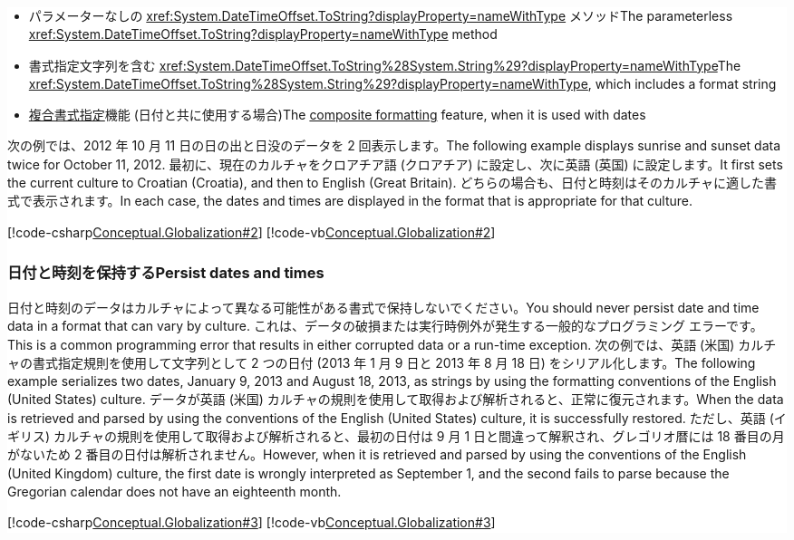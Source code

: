 - <span data-ttu-id="9d1d4-232">パラメーターなしの <xref:System.DateTimeOffset.ToString?displayProperty=nameWithType> メソッド</span><span class="sxs-lookup"><span data-stu-id="9d1d4-232">The parameterless <xref:System.DateTimeOffset.ToString?displayProperty=nameWithType> method</span></span>

- <span data-ttu-id="9d1d4-233">書式指定文字列を含む <xref:System.DateTimeOffset.ToString%28System.String%29?displayProperty=nameWithType></span><span class="sxs-lookup"><span data-stu-id="9d1d4-233">The <xref:System.DateTimeOffset.ToString%28System.String%29?displayProperty=nameWithType>, which includes a format string</span></span>

- <span data-ttu-id="9d1d4-234">[複合書式指定](../../../docs/standard/base-types/composite-formatting.md)機能 (日付と共に使用する場合)</span><span class="sxs-lookup"><span data-stu-id="9d1d4-234">The [composite formatting](../../../docs/standard/base-types/composite-formatting.md) feature, when it is used with dates</span></span>

<span data-ttu-id="9d1d4-235">次の例では、2012 年 10 月 11 日の日の出と日没のデータを 2 回表示します。</span><span class="sxs-lookup"><span data-stu-id="9d1d4-235">The following example displays sunrise and sunset data twice for October 11, 2012.</span></span> <span data-ttu-id="9d1d4-236">最初に、現在のカルチャをクロアチア語 (クロアチア) に設定し、次に英語 (英国) に設定します。</span><span class="sxs-lookup"><span data-stu-id="9d1d4-236">It first sets the current culture to Croatian (Croatia), and then to English (Great Britain).</span></span> <span data-ttu-id="9d1d4-237">どちらの場合も、日付と時刻はそのカルチャに適した書式で表示されます。</span><span class="sxs-lookup"><span data-stu-id="9d1d4-237">In each case, the dates and times are displayed in the format that is appropriate for that culture.</span></span>

[!code-csharp[Conceptual.Globalization#2](../../../samples/snippets/csharp/VS_Snippets_CLR/conceptual.globalization/cs/dates1.cs#2)]
[!code-vb[Conceptual.Globalization#2](../../../samples/snippets/visualbasic/VS_Snippets_CLR/conceptual.globalization/vb/dates1.vb#2)]

### <a name="persist-dates-and-times"></a><span data-ttu-id="9d1d4-238">日付と時刻を保持する</span><span class="sxs-lookup"><span data-stu-id="9d1d4-238">Persist dates and times</span></span>

<span data-ttu-id="9d1d4-239">日付と時刻のデータはカルチャによって異なる可能性がある書式で保持しないでください。</span><span class="sxs-lookup"><span data-stu-id="9d1d4-239">You should never persist date and time data in a format that can vary by culture.</span></span> <span data-ttu-id="9d1d4-240">これは、データの破損または実行時例外が発生する一般的なプログラミング エラーです。</span><span class="sxs-lookup"><span data-stu-id="9d1d4-240">This is a common programming error that results in either corrupted data or a run-time exception.</span></span> <span data-ttu-id="9d1d4-241">次の例では、英語 (米国) カルチャの書式指定規則を使用して文字列として 2 つの日付 (2013 年 1 月 9 日と 2013 年 8 月 18 日) をシリアル化します。</span><span class="sxs-lookup"><span data-stu-id="9d1d4-241">The following example serializes two dates, January 9, 2013 and August 18, 2013, as strings by using the formatting conventions of the English (United States) culture.</span></span> <span data-ttu-id="9d1d4-242">データが英語 (米国) カルチャの規則を使用して取得および解析されると、正常に復元されます。</span><span class="sxs-lookup"><span data-stu-id="9d1d4-242">When the data is retrieved and parsed by using the conventions of the English (United States) culture, it is successfully restored.</span></span> <span data-ttu-id="9d1d4-243">ただし、英語 (イギリス) カルチャの規則を使用して取得および解析されると、最初の日付は 9 月 1 日と間違って解釈され、グレゴリオ暦には 18 番目の月がないため 2 番目の日付は解析されません。</span><span class="sxs-lookup"><span data-stu-id="9d1d4-243">However, when it is retrieved and parsed by using the conventions of the English (United Kingdom) culture, the first date is wrongly interpreted as September 1, and the second fails to parse because the Gregorian calendar does not have an eighteenth month.</span></span>

[!code-csharp[Conceptual.Globalization#3](../../../samples/snippets/csharp/VS_Snippets_CLR/conceptual.globalization/cs/dates2.cs#3)]
[!code-vb[Conceptual.Globalization#3](../../../samples/snippets/visualbasic/VS_Snippets_CLR/conceptual.globalization/vb/dates2.vb#3)]
